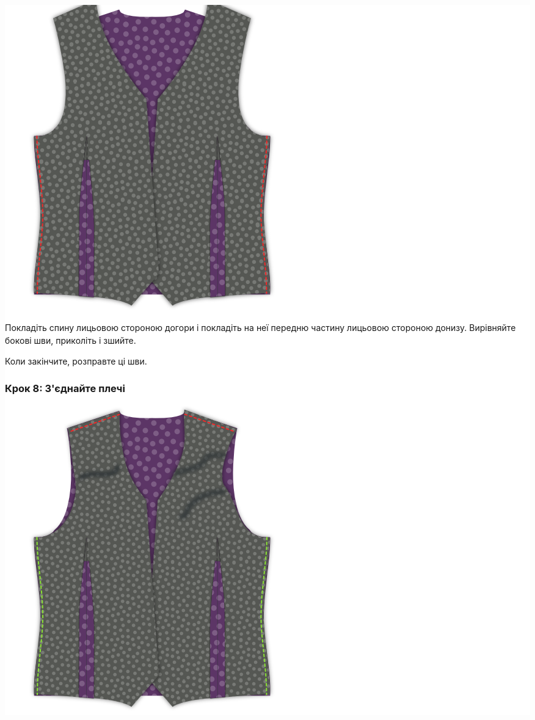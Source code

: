 ![Приєднайте спину до фронту](07a.png)

Покладіть спину лицьовою стороною догори і покладіть на неї передню частину лицьовою стороною донизу. Вирівняйте бокові шви, приколіть і зшийте.

Коли закінчите, розправте ці шви.

### Крок 8: З'єднайте плечі

![З'єднайте плечі](08a.png)
